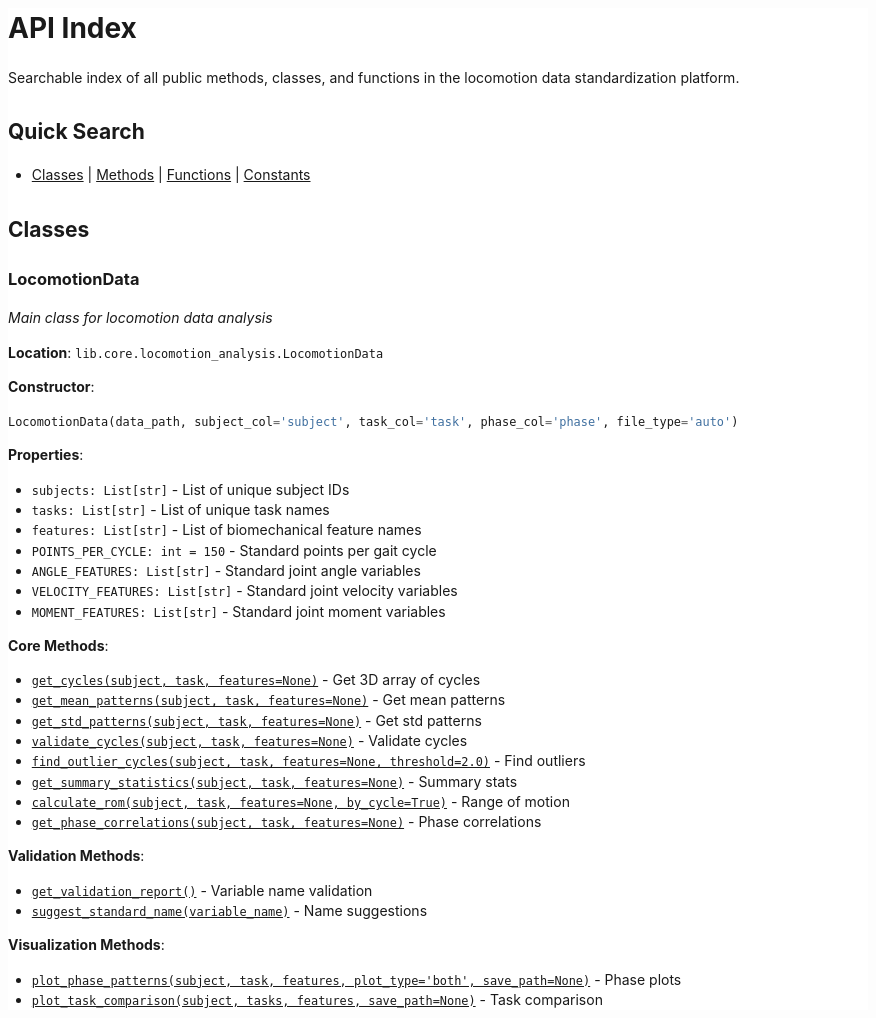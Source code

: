 # API Index

Searchable index of all public methods, classes, and functions in the locomotion data standardization platform.

## Quick Search

- [Classes](#classes) | [Methods](#methods) | [Functions](#functions) | [Constants](#constants)

## Classes

### LocomotionData
*Main class for locomotion data analysis*

**Location**: `lib.core.locomotion_analysis.LocomotionData`

**Constructor**:
```python
LocomotionData(data_path, subject_col='subject', task_col='task', phase_col='phase', file_type='auto')
```

**Properties**:
- `subjects: List[str]` - List of unique subject IDs
- `tasks: List[str]` - List of unique task names  
- `features: List[str]` - List of biomechanical feature names
- `POINTS_PER_CYCLE: int = 150` - Standard points per gait cycle
- `ANGLE_FEATURES: List[str]` - Standard joint angle variables
- `VELOCITY_FEATURES: List[str]` - Standard joint velocity variables
- `MOMENT_FEATURES: List[str]` - Standard joint moment variables

**Core Methods**:
- [`get_cycles(subject, task, features=None)`](#get_cycles) - Get 3D array of cycles
- [`get_mean_patterns(subject, task, features=None)`](#get_mean_patterns) - Get mean patterns
- [`get_std_patterns(subject, task, features=None)`](#get_std_patterns) - Get std patterns
- [`validate_cycles(subject, task, features=None)`](#validate_cycles) - Validate cycles
- [`find_outlier_cycles(subject, task, features=None, threshold=2.0)`](#find_outlier_cycles) - Find outliers
- [`get_summary_statistics(subject, task, features=None)`](#get_summary_statistics) - Summary stats
- [`calculate_rom(subject, task, features=None, by_cycle=True)`](#calculate_rom) - Range of motion
- [`get_phase_correlations(subject, task, features=None)`](#get_phase_correlations) - Phase correlations

**Validation Methods**:
- [`get_validation_report()`](#get_validation_report) - Variable name validation
- [`suggest_standard_name(variable_name)`](#suggest_standard_name) - Name suggestions

**Visualization Methods**:
- [`plot_phase_patterns(subject, task, features, plot_type='both', save_path=None)`](#plot_phase_patterns) - Phase plots
- [`plot_task_comparison(subject, tasks, features, save_path=None)`](#plot_task_comparison) - Task comparison
